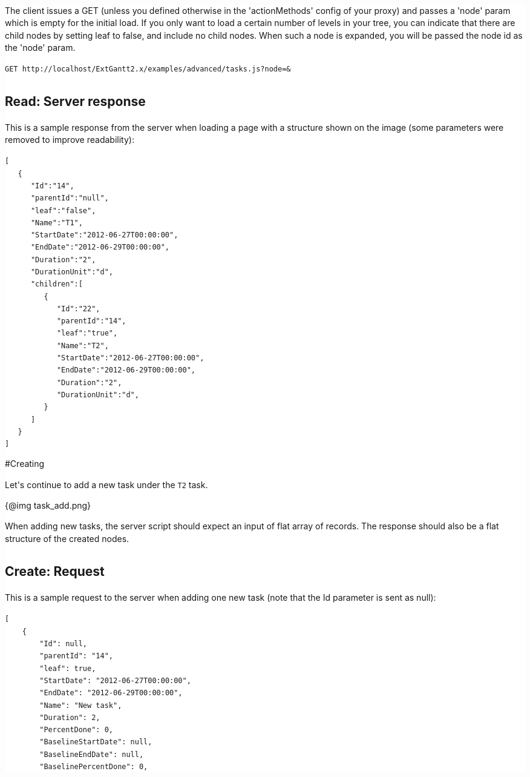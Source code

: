 The client issues a GET (unless you defined otherwise in the 'actionMethods' config of your proxy) and passes a 'node' param which is empty for the initial load.
If you only want to load a certain number of levels in your tree, you can indicate that there are child nodes by setting leaf to false, and include no child nodes.
When such a node is expanded, you will be passed the node id as the 'node' param.

    GET http://localhost/ExtGantt2.x/examples/advanced/tasks.js?node=&

## Read: Server response

This is a sample response from the server when loading a page with a structure shown on the image (some parameters were removed to improve readability):

    [
       {
          "Id":"14",
          "parentId":"null",
          "leaf":"false",
          "Name":"T1",
          "StartDate":"2012-06-27T00:00:00",
          "EndDate":"2012-06-29T00:00:00",
          "Duration":"2",
          "DurationUnit":"d",
          "children":[
             {
                "Id":"22",
                "parentId":"14",
                "leaf":"true",
                "Name":"T2",
                "StartDate":"2012-06-27T00:00:00",
                "EndDate":"2012-06-29T00:00:00",
                "Duration":"2",
                "DurationUnit":"d",
             }
          ]
       }
    ]

#Creating

Let's continue to add a new task under the `T2` task.

{@img task_add.png}

When adding new tasks, the server script should expect an input of flat array of records. The response should also be a flat structure of the created
nodes.

## Create: Request

This is a sample request to the server when adding one new task (note that the Id parameter is sent as null):

    [
        {
            "Id": null,
            "parentId": "14",
            "leaf": true,
            "StartDate": "2012-06-27T00:00:00",
            "EndDate": "2012-06-29T00:00:00",
            "Name": "New task",
            "Duration": 2,
            "PercentDone": 0,
            "BaselineStartDate": null,
            "BaselineEndDate": null,
            "BaselinePercentDone": 0,